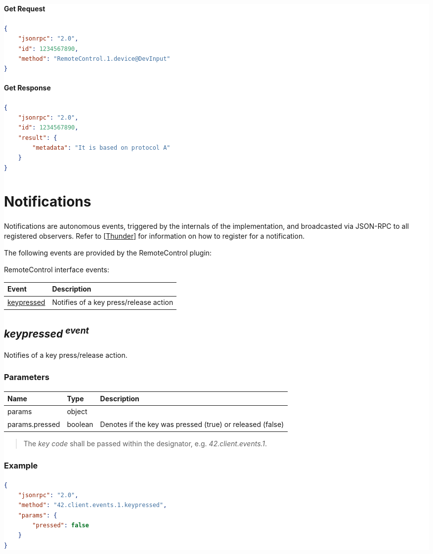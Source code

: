 #### Get Request

```json
{
    "jsonrpc": "2.0",
    "id": 1234567890,
    "method": "RemoteControl.1.device@DevInput"
}
```

#### Get Response

```json
{
    "jsonrpc": "2.0",
    "id": 1234567890,
    "result": {
        "metadata": "It is based on protocol A"
    }
}
```

<a name="head.Notifications"></a>
# Notifications

Notifications are autonomous events, triggered by the internals of the implementation, and broadcasted via JSON-RPC to all registered observers. Refer to [[Thunder](#ref.Thunder)] for information on how to register for a notification.

The following events are provided by the RemoteControl plugin:

RemoteControl interface events:

| Event | Description |
| :-------- | :-------- |
| [keypressed](#event.keypressed) | Notifies of a key press/release action |


<a name="event.keypressed"></a>
## *keypressed <sup>event</sup>*

Notifies of a key press/release action.

### Parameters

| Name | Type | Description |
| :-------- | :-------- | :-------- |
| params | object |  |
| params.pressed | boolean | Denotes if the key was pressed (true) or released (false) |

> The *key code* shall be passed within the designator, e.g. *42.client.events.1*.

### Example

```json
{
    "jsonrpc": "2.0",
    "method": "42.client.events.1.keypressed",
    "params": {
        "pressed": false
    }
}
```

